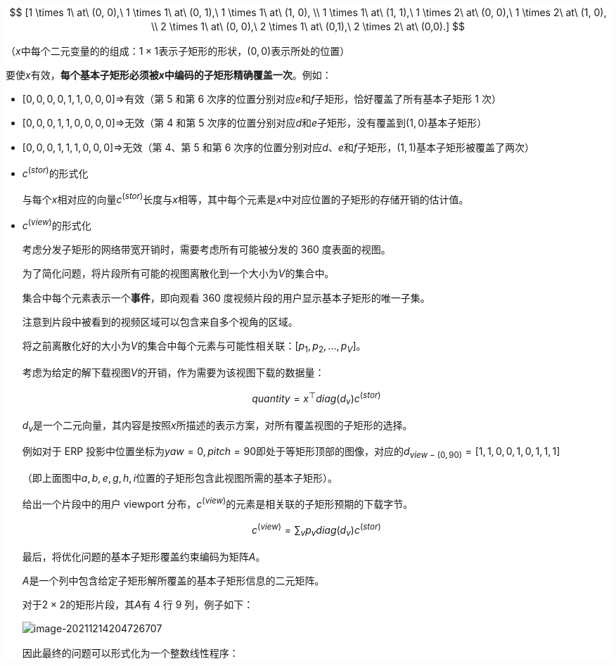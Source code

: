   $$
  [1 \times 1\ at\ (0, 0),\ 1 \times 1\ at\ (0, 1),\ 1 \times 1\ at\ (1, 0),
  \\
  1 \times 1\ at\ (1, 1),\ 1 \times 2\ at\ (0, 0),\ 1 \times 2\ at\ (1, 0),
  \\
  2 \times 1\ at\ (0, 0),\ 2 \times 1\ at\ (0,1),\ 2 \times 2\ at\ (0,0).]
  $$

  （$x$中每个二元变量的的组成：$1 \times 1$表示子矩形的形状，$(0,0)$表示所处的位置）

  要使$x$有效，**每个基本子矩形必须被$x$中编码的子矩形精确覆盖一次**。例如：

  - $[0, 0, 0, 0, 1, 1, 0, 0, 0]$=>有效（第 5 和第 6 次序的位置分别对应$e$和$f$子矩形，恰好覆盖了所有基本子矩形 1 次）

  - $[0,0,0,1,1,0,0,0,0]$=>无效（第 4 和第 5 次序的位置分别对应$d$和$e$子矩形，没有覆盖到$(1,0)$基本子矩形）

  - $[0,0,0,1,1,1,0,0,0]$=>无效（第 4、第 5 和第 6 次序的位置分别对应$d$、$e$和$f$子矩形，$(1,1)$基本子矩形被覆盖了两次）

- $c^{(stor)}$的形式化

  与每个$x$相对应的向量$c^{(stor)}$长度与$x$相等，其中每个元素是$x$中对应位置的子矩形的存储开销的估计值。

- $c^{(view)}$的形式化

  考虑分发子矩形的网络带宽开销时，需要考虑所有可能被分发的 360 度表面的视图。

  为了简化问题，将片段所有可能的视图离散化到一个大小为$V$的集合中。

  集合中每个元素表示一个**事件**，即向观看 360 度视频片段的用户显示基本子矩形的唯一子集。

  注意到片段中被看到的视频区域可以包含来自多个视角的区域。

  将之前离散化好的大小为$V$的集合中每个元素与可能性相关联：$[p_1, p_2, ..., p_V]$。

  考虑为给定的解下载视图$V$的开销，作为需要为该视图下载的数据量：

  $$
  quantity = x^{\top}diag(d_v)c^{(stor)}
  $$

  $d_v$是一个二元向量，其内容是按照$x$所描述的表示方案，对所有覆盖视图的子矩形的选择。

  例如对于 ERP 投影中位置坐标为$yaw = 0, pitch = 90$即处于等矩形顶部的图像，对应的$d_{view-(0, 90)} = [1, 1, 0, 0, 1, 0, 1, 1, 1]$

  （即上面图中$a, b, e, g, h, i$位置的子矩形包含此视图所需的基本子矩形）。

  给出一个片段中的用户 viewport 分布，$c^{(view)}$的元素是相关联的子矩形预期的下载字节。

  $$
  c^{(view)} = \sum_v p_v diag(d_v) c^{(stor)}
  $$

  最后，将优化问题的基本子矩形覆盖约束编码为矩阵$A$。

  $A$是一个列中包含给定子矩形解所覆盖的基本子矩形信息的二元矩阵。

  对于$2 \times 2$的矩形片段，其$A$有 4 行 9 列，例子如下：

  ![image-20211214204726707](https://s2.loli.net/2021/12/14/iWaZCwBzG2EeHQr.png)

  因此最终的问题可以形式化为一个整数线性程序：
